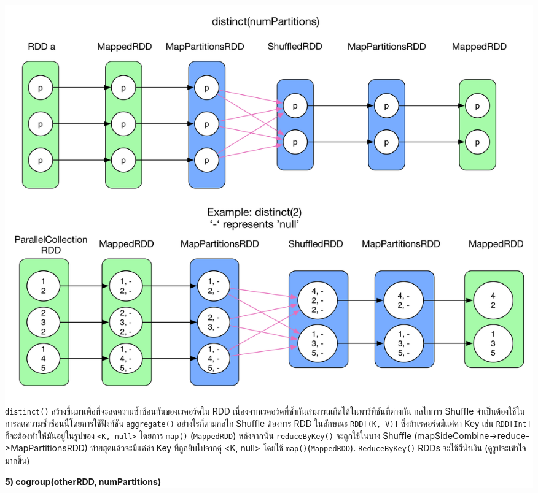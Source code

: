 ![distinct](../PNGfigures/distinct.png)

`distinct()` สร้างขึ้นมาเพื่อที่จะลดความซ้ำซ้อนกันของเรคอร์ดใน RDD เนื่องจากเรคอร์ดที่ซ้ำกันสามารถเกิดได้ในพาร์ทิชันที่ต่างกัน กลไกการ Shuffle จำเป็นต้องใช้ในการลดความซ้ำซ้อนนี้โดยการใช้ฟังก์ชัน `aggregate()` อย่างไรก็ตามกลไก Shuffle ต้องการ RDD ในลักษณะ `RDD[(K, V)]` ซึ่งถ้าเรคอร์ดมีแค่ค่า Key เช่น `RDD[Int]` ก็จะต้องทำให้มันอยู่ในรูปของ `<K, null>` โดยการ `map()` (`MappedRDD`) หลังจากนั้น `reduceByKey()` จะถูกใช้ในบาง Shuffle (mapSideCombine->reduce->MapPartitionsRDD) ท้ายสุดแล้วจะมีแค่ค่า Key ทีถูกยิบไปจากคุ่ <K, null> โดยใช้ `map()`(`MappedRDD`). `ReduceByKey()` RDDs จะใช้สีน้ำเงิน (ดูรูปจะเข้าใจมากขึ้น)

**5) cogroup(otherRDD, numPartitions)**
